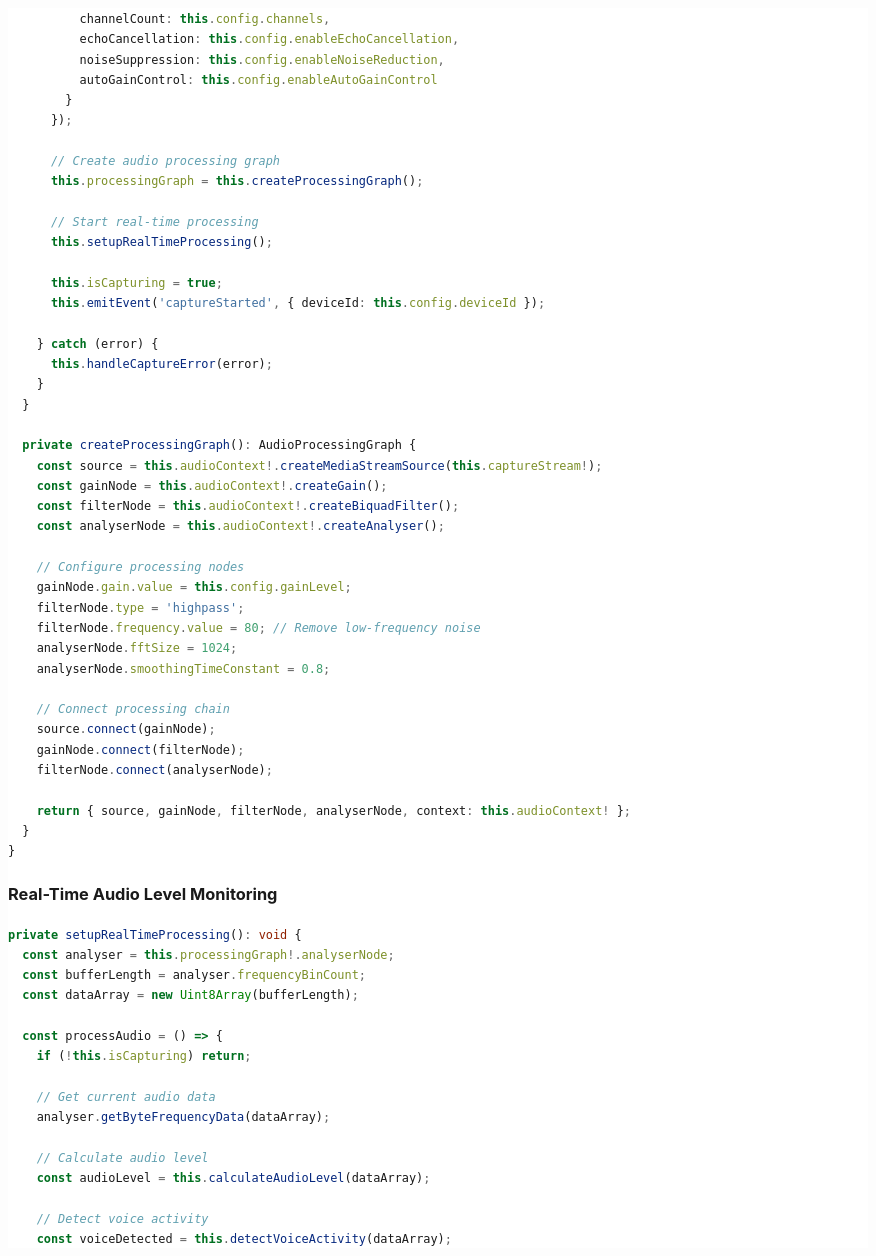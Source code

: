 ```typescript
          channelCount: this.config.channels,
          echoCancellation: this.config.enableEchoCancellation,
          noiseSuppression: this.config.enableNoiseReduction,
          autoGainControl: this.config.enableAutoGainControl
        }
      });

      // Create audio processing graph
      this.processingGraph = this.createProcessingGraph();

      // Start real-time processing
      this.setupRealTimeProcessing();

      this.isCapturing = true;
      this.emitEvent('captureStarted', { deviceId: this.config.deviceId });

    } catch (error) {
      this.handleCaptureError(error);
    }
  }

  private createProcessingGraph(): AudioProcessingGraph {
    const source = this.audioContext!.createMediaStreamSource(this.captureStream!);
    const gainNode = this.audioContext!.createGain();
    const filterNode = this.audioContext!.createBiquadFilter();
    const analyserNode = this.audioContext!.createAnalyser();

    // Configure processing nodes
    gainNode.gain.value = this.config.gainLevel;
    filterNode.type = 'highpass';
    filterNode.frequency.value = 80; // Remove low-frequency noise
    analyserNode.fftSize = 1024;
    analyserNode.smoothingTimeConstant = 0.8;

    // Connect processing chain
    source.connect(gainNode);
    gainNode.connect(filterNode);
    filterNode.connect(analyserNode);

    return { source, gainNode, filterNode, analyserNode, context: this.audioContext! };
  }
}
```

### Real-Time Audio Level Monitoring

```typescript
private setupRealTimeProcessing(): void {
  const analyser = this.processingGraph!.analyserNode;
  const bufferLength = analyser.frequencyBinCount;
  const dataArray = new Uint8Array(bufferLength);

  const processAudio = () => {
    if (!this.isCapturing) return;

    // Get current audio data
    analyser.getByteFrequencyData(dataArray);

    // Calculate audio level
    const audioLevel = this.calculateAudioLevel(dataArray);

    // Detect voice activity
    const voiceDetected = this.detectVoiceActivity(dataArray);
```